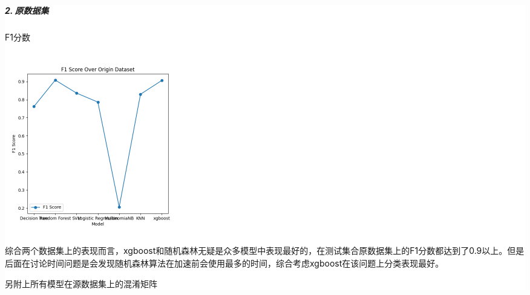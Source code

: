 ##### 2. 原数据集

F1分数

<img src=".\images\f1_score_over_origin_dataset.png" alt="f1_score_over_origin_dataset" style="zoom:50%;" />

综合两个数据集上的表现而言，xgboost和随机森林无疑是众多模型中表现最好的，在测试集合原数据集上的F1分数都达到了0.9以上。但是后面在讨论时间问题是会发现随机森林算法在加速前会使用最多的时间，综合考虑xgboost在该问题上分类表现最好。

另附上所有模型在源数据集上的混淆矩阵
